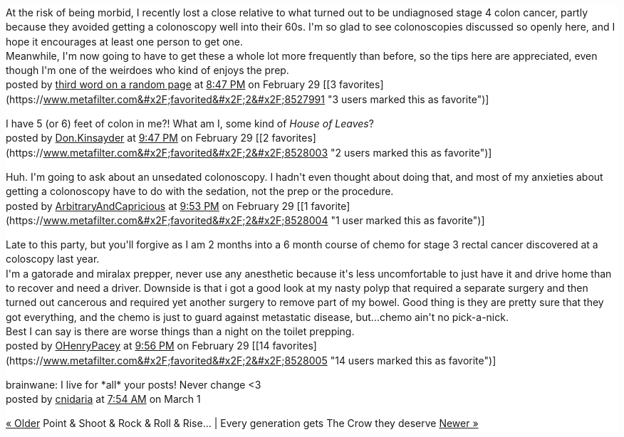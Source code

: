 At the risk of being morbid, I recently lost a close relative to what turned out to be undiagnosed stage 4 colon cancer, partly because they avoided getting a colonoscopy well into their 60s. I&#39;m so glad to see colonoscopies discussed so openly here, and I hope it encourages at least one person to get one.   
Meanwhile, I&#39;m now going to have to get these a whole lot more frequently than before, so the tips here are appreciated, even though I&#39;m one of the weirdoes who kind of enjoys the prep.  
posted by [third word on a random page](https:&#x2F;&#x2F;www.metafilter.com&#x2F;user&#x2F;157686) at [8:47 PM](https:&#x2F;&#x2F;www.metafilter.com&#x2F;202723&#x2F;Colonoscopy-strategies#8527991) on February 29 \[[3 favorites](https:&#x2F;&#x2F;www.metafilter.com&#x2F;favorited&#x2F;2&#x2F;8527991 &quot;3 users marked this as favorite&quot;)\] 

I have 5 (or 6) feet of colon in me?! What am I, some kind of _House of Leaves_?  
posted by [Don.Kinsayder](https:&#x2F;&#x2F;www.metafilter.com&#x2F;user&#x2F;145305) at [9:47 PM](https:&#x2F;&#x2F;www.metafilter.com&#x2F;202723&#x2F;Colonoscopy-strategies#8528003) on February 29 \[[2 favorites](https:&#x2F;&#x2F;www.metafilter.com&#x2F;favorited&#x2F;2&#x2F;8528003 &quot;2 users marked this as favorite&quot;)\] 

Huh. I&#39;m going to ask about an unsedated colonoscopy. I hadn&#39;t even thought about doing that, and most of my anxieties about getting a colonoscopy have to do with the sedation, not the prep or the procedure.  
posted by [ArbitraryAndCapricious](https:&#x2F;&#x2F;www.metafilter.com&#x2F;user&#x2F;190119) at [9:53 PM](https:&#x2F;&#x2F;www.metafilter.com&#x2F;202723&#x2F;Colonoscopy-strategies#8528004) on February 29 \[[1 favorite](https:&#x2F;&#x2F;www.metafilter.com&#x2F;favorited&#x2F;2&#x2F;8528004 &quot;1 user marked this as favorite&quot;)\] 

Late to this party, but you&#39;ll forgive as I am 2 months into a 6 month course of chemo for stage 3 rectal cancer discovered at a coloscopy last year.  
I&#39;m a gatorade and miralax prepper, never use any anesthetic because it&#39;s less uncomfortable to just have it and drive home than to recover and need a driver. Downside is that i got a good look at my nasty polyp that required a separate surgery and then turned out cancerous and required yet another surgery to remove part of my bowel. Good thing is they are pretty sure that they got everything, and the chemo is just to guard against metastatic disease, but...chemo ain&#39;t no pick-a-nick.  
Best I can say is there are worse things than a night on the toilet prepping.  
posted by [OHenryPacey](https:&#x2F;&#x2F;www.metafilter.com&#x2F;user&#x2F;86125) at [9:56 PM](https:&#x2F;&#x2F;www.metafilter.com&#x2F;202723&#x2F;Colonoscopy-strategies#8528005) on February 29 \[[14 favorites](https:&#x2F;&#x2F;www.metafilter.com&#x2F;favorited&#x2F;2&#x2F;8528005 &quot;14 users marked this as favorite&quot;)\] 

brainwane: I live for \*all\* your posts! Never change &lt;3  
posted by [cnidaria](https:&#x2F;&#x2F;www.metafilter.com&#x2F;user&#x2F;246021) at [7:54 AM](https:&#x2F;&#x2F;www.metafilter.com&#x2F;202723&#x2F;Colonoscopy-strategies#8528119) on March 1 

[« Older](https:&#x2F;&#x2F;www.metafilter.com&#x2F;202722&#x2F;Point-and-Shoot-and-Rock-and-Roll-and-Rise-and-Shine) Point &amp; Shoot &amp; Rock &amp; Roll &amp; Rise... | Every generation gets The Crow they deserve [Newer »](https:&#x2F;&#x2F;www.metafilter.com&#x2F;202724&#x2F;Every-generation-gets-The-Crow-they-deserve) 

  